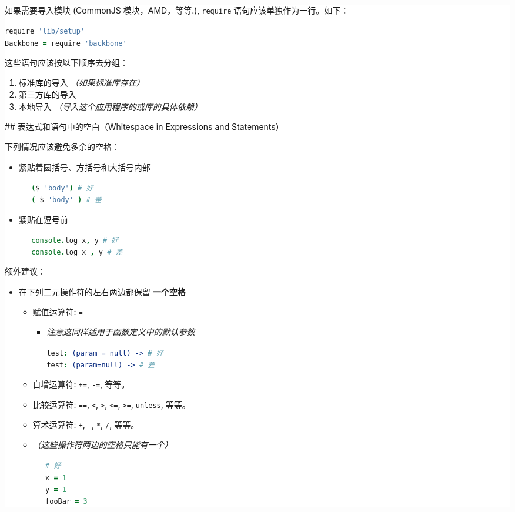 如果需要导入模块 (CommonJS 模块，AMD，等等.), `require` 语句应该单独作为一行。如下：

```coffeescript
require 'lib/setup'
Backbone = require 'backbone'
```

这些语句应该按以下顺序去分组：

1. 标准库的导入 _（如果标准库存在）_
2. 第三方库的导入
3. 本地导入 _（导入这个应用程序的或库的具体依赖）_

<a name="whitespace"/>
## 表达式和语句中的空白（Whitespace in Expressions and Statements）

下列情况应该避免多余的空格：

- 紧贴着圆括号、方括号和大括号内部

    ```coffeescript
       ($ 'body') # 好
       ( $ 'body' ) # 差
    ```

- 紧贴在逗号前

    ```coffeescript
       console.log x, y # 好
       console.log x , y # 差
    ```

额外建议：

- 在下列二元操作符的左右两边都保留 **一个空格**

    - 赋值运算符: `=`

        - _注意这同样适用于函数定义中的默认参数_

           ```coffeescript
           test: (param = null) -> # 好
           test: (param=null) -> # 差
           ```

    - 自增运算符: `+=`, `-=`, 等等。
    - 比较运算符: `==`, `<`, `>`, `<=`, `>=`, `unless`, 等等。
    - 算术运算符: `+`, `-`, `*`, `/`, 等等。

    - _（这些操作符两边的空格只能有一个）_

        ```coffeescript
           # 好
           x = 1
           y = 1
           fooBar = 3
